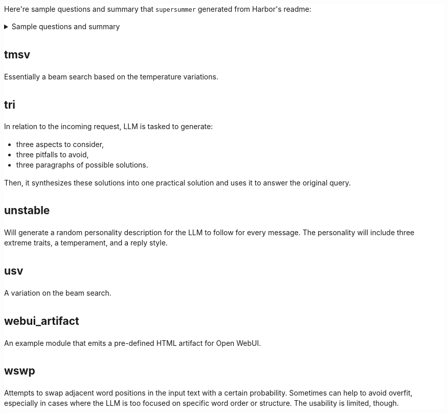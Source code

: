 Here're sample questions and summary that `supersummer` generated from Harbor's readme:

<details><summary>Sample questions and summary</summary></details>


## tmsv

Essentially a beam search based on the temperature variations.


## tri

In relation to the incoming request, LLM is tasked to generate:
- three aspects to consider,
- three pitfalls to avoid,
- three paragraphs of possible solutions.

Then, it synthesizes these solutions into one practical solution and uses it to answer the original query.


## unstable

Will generate a random personality description for the LLM to follow for every message.
The personality will include three extreme traits, a temperament, and a reply style.


## usv

A variation on the beam search.


## webui_artifact

An example module that emits a pre-defined HTML artifact for Open WebUI.


## wswp

Attempts to swap adjacent word positions in the input text with a certain probability.
Sometimes can help to avoid overfit, especially in cases where the LLM is too focused on specific word order or structure.
The usability is limited, though.